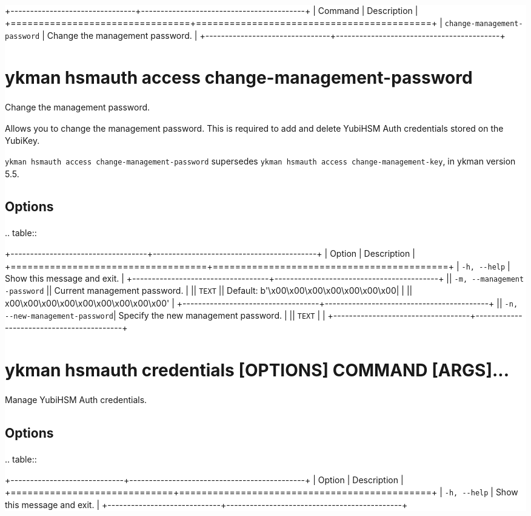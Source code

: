    +--------------------------------+------------------------------------------+
   | Command                        | Description                              |
   +================================+==========================================+
   | ``change-management-password`` | Change the management password.          |
   +--------------------------------+------------------------------------------+



ykman hsmauth access change-management-password
================================================

Change the management password.

Allows you to change the management password. This is required to add and delete YubiHSM Auth credentials stored on the YubiKey.

``ykman hsmauth access change-management-password`` supersedes ``ykman hsmauth access change-management-key``, in ykman version 5.5.

Options
-------

.. table::

   +-----------------------------------+------------------------------------------+
   | Option                            | Description                              |
   +===================================+==========================================+
   | ``-h, --help``                    | Show this message and exit.              |
   +-----------------------------------+------------------------------------------+
   || ``-m, --management-password``    || Current management password.            |
   ||         ``TEXT``                 || Default: b'\x00\x00\x00\x00\x00\x00\x00\|
   |                                   || x00\x00\x00\x00\x00\x00\x00\x00\x00'    |
   +-----------------------------------+------------------------------------------+
   || ``-n, --new-management-password``| Specify the new management password.     |
   ||         ``TEXT``                 |                                          |
   +-----------------------------------+------------------------------------------+
   


ykman hsmauth credentials [OPTIONS] COMMAND [ARGS]...
=====================================================

Manage YubiHSM Auth credentials.

Options
-------

.. table::

   +-----------------------------+---------------------------------------------+
   | Option                      | Description                                 |
   +=============================+=============================================+
   | ``-h, --help``              | Show this message and exit.                 |
   +-----------------------------+---------------------------------------------+
